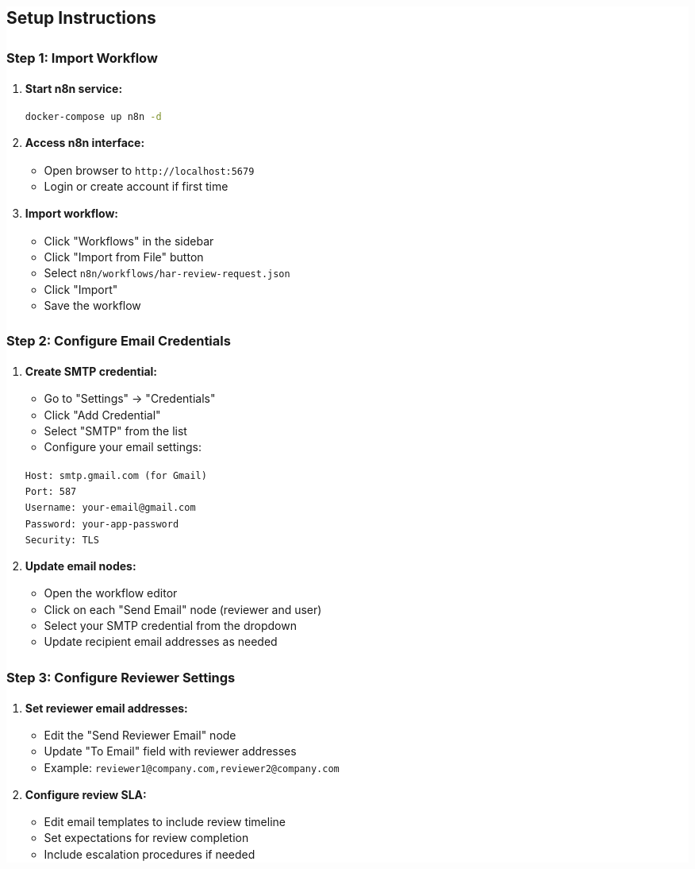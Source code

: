 ## Setup Instructions

### Step 1: Import Workflow

1. **Start n8n service:**

   ```bash
   docker-compose up n8n -d
   ```

2. **Access n8n interface:**
   - Open browser to `http://localhost:5679`
   - Login or create account if first time

3. **Import workflow:**
   - Click "Workflows" in the sidebar
   - Click "Import from File" button
   - Select `n8n/workflows/har-review-request.json`
   - Click "Import"
   - Save the workflow

### Step 2: Configure Email Credentials

1. **Create SMTP credential:**
   - Go to "Settings" → "Credentials"
   - Click "Add Credential"
   - Select "SMTP" from the list
   - Configure your email settings:

   ```text
   Host: smtp.gmail.com (for Gmail)
   Port: 587
   Username: your-email@gmail.com
   Password: your-app-password
   Security: TLS
   ```

2. **Update email nodes:**
   - Open the workflow editor
   - Click on each "Send Email" node (reviewer and user)
   - Select your SMTP credential from the dropdown
   - Update recipient email addresses as needed

### Step 3: Configure Reviewer Settings

1. **Set reviewer email addresses:**
   - Edit the "Send Reviewer Email" node
   - Update "To Email" field with reviewer addresses
   - Example: `reviewer1@company.com,reviewer2@company.com`

2. **Configure review SLA:**
   - Edit email templates to include review timeline
   - Set expectations for review completion
   - Include escalation procedures if needed
